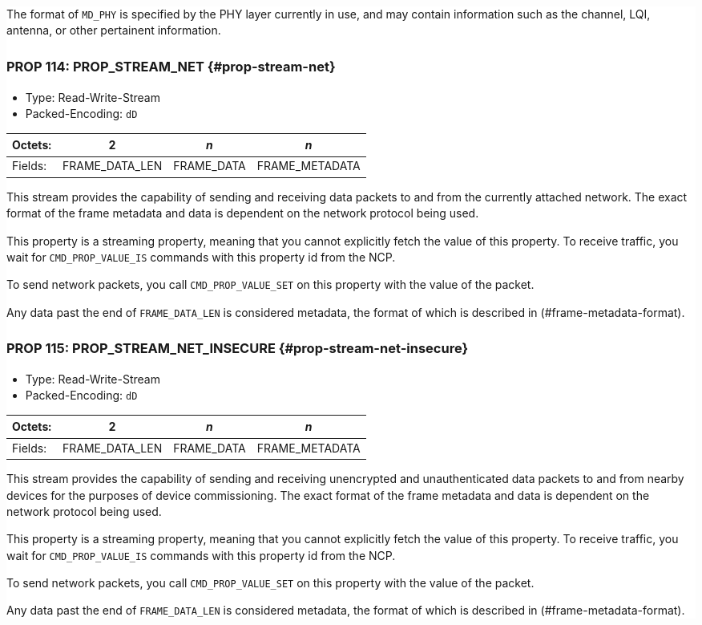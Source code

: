 The format of `MD_PHY` is specified by the PHY layer currently in use,
and may contain information such as the channel, LQI, antenna, or other
pertainent information.

### PROP 114: PROP_STREAM_NET {#prop-stream-net}

* Type: Read-Write-Stream
* Packed-Encoding: `dD`

Octets: |        2       |     *n*    |       *n*
--------|----------------|------------|----------------
Fields: | FRAME_DATA_LEN | FRAME_DATA | FRAME_METADATA

This stream provides the capability of sending and receiving data packets
to and from the currently attached network. The exact format of the frame
metadata and data is dependent on the network protocol being used.

This property is a streaming property, meaning that you cannot explicitly
fetch the value of this property. To receive traffic, you wait for
`CMD_PROP_VALUE_IS` commands with this property id from the NCP.

To send network packets, you call `CMD_PROP_VALUE_SET` on this property with
the value of the packet.

Any data past the end of `FRAME_DATA_LEN` is considered metadata, the
format of which is described in (#frame-metadata-format).

### PROP 115: PROP_STREAM_NET_INSECURE {#prop-stream-net-insecure}

* Type: Read-Write-Stream
* Packed-Encoding: `dD`

Octets: |        2       |     *n*    |       *n*
--------|----------------|------------|----------------
Fields: | FRAME_DATA_LEN | FRAME_DATA | FRAME_METADATA

This stream provides the capability of sending and receiving unencrypted
and unauthenticated data packets to and from nearby devices for the
purposes of device commissioning. The exact format of the frame
metadata and data is dependent on the network protocol being used.

This property is a streaming property, meaning that you cannot explicitly
fetch the value of this property. To receive traffic, you wait for
`CMD_PROP_VALUE_IS` commands with this property id from the NCP.

To send network packets, you call `CMD_PROP_VALUE_SET` on this property with
the value of the packet.

Any data past the end of `FRAME_DATA_LEN` is considered metadata, the
format of which is described in (#frame-metadata-format).

